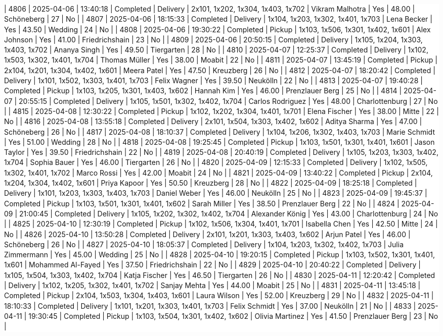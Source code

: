 | 4806     | 2025-04-06 | 13:40:18 | Completed | Delivery  | 2x101, 1x202, 1x304, 1x403, 1x702              | Vikram Malhotra     | Yes   | 48.00           | Schöneberg         | 27              | No      |
| 4807     | 2025-04-06 | 18:15:33 | Completed | Delivery  | 1x104, 1x203, 1x302, 1x401, 1x703              | Lena Becker         | Yes   | 43.50           | Wedding            | 24              | No      |
| 4808     | 2025-04-06 | 19:30:22 | Completed | Pickup    | 1x103, 1x506, 1x301, 1x402, 1x601              | Alex Johnson        | Yes   | 41.00           | Friedrichshain     | 23              | No      |
| 4809     | 2025-04-06 | 20:50:15 | Completed | Delivery  | 1x105, 1x204, 1x303, 1x403, 1x702              | Ananya Singh        | Yes   | 49.50           | Tiergarten         | 28              | No      |
| 4810     | 2025-04-07 | 12:25:37 | Completed | Delivery  | 1x102, 1x503, 1x302, 1x401, 1x704              | Thomas Müller       | Yes   | 38.00           | Moabit             | 22              | No      |
| 4811     | 2025-04-07 | 13:45:19 | Completed | Pickup    | 2x104, 1x201, 1x304, 1x402, 1x601              | Meera Patel         | Yes   | 47.50           | Kreuzberg          | 26              | No      |
| 4812     | 2025-04-07 | 18:20:42 | Completed | Delivery  | 1x101, 1x502, 1x303, 1x401, 1x703              | Felix Wagner        | Yes   | 39.50           | Neukölln           | 22              | No      |
| 4813     | 2025-04-07 | 19:40:28 | Completed | Pickup    | 1x103, 1x205, 1x301, 1x403, 1x602              | Hannah Kim          | Yes   | 46.00           | Prenzlauer Berg    | 25              | No      |
| 4814     | 2025-04-07 | 20:55:15 | Completed | Delivery  | 1x105, 1x501, 1x302, 1x402, 1x704              | Carlos Rodriguez    | Yes   | 48.00           | Charlottenburg     | 27              | No      |
| 4815     | 2025-04-08 | 12:30:22 | Completed | Pickup    | 1x102, 1x202, 1x304, 1x401, 1x701              | Elena Fischer       | Yes   | 38.00           | Mitte              | 22              | No      |
| 4816     | 2025-04-08 | 13:55:18 | Completed | Delivery  | 2x101, 1x504, 1x303, 1x402, 1x602              | Aditya Sharma       | Yes   | 47.00           | Schöneberg         | 26              | No      |
| 4817     | 2025-04-08 | 18:10:37 | Completed | Delivery  | 1x104, 1x206, 1x302, 1x403, 1x703              | Marie Schmidt       | Yes   | 51.00           | Wedding            | 28              | No      |
| 4818     | 2025-04-08 | 19:25:45 | Completed | Pickup    | 1x103, 1x501, 1x301, 1x401, 1x601              | Jason Taylor        | Yes   | 39.50           | Friedrichshain     | 22              | No      |
| 4819     | 2025-04-08 | 20:40:19 | Completed | Delivery  | 1x105, 1x203, 1x303, 1x402, 1x704              | Sophia Bauer        | Yes   | 46.00           | Tiergarten         | 26              | No      |
| 4820     | 2025-04-09 | 12:15:33 | Completed | Delivery  | 1x102, 1x505, 1x302, 1x401, 1x702              | Marco Rossi         | Yes   | 42.00           | Moabit             | 24              | No      |
| 4821     | 2025-04-09 | 13:40:22 | Completed | Pickup    | 2x104, 1x204, 1x304, 1x402, 1x601              | Priya Kapoor        | Yes   | 50.50           | Kreuzberg          | 28              | No      |
| 4822     | 2025-04-09 | 18:25:18 | Completed | Delivery  | 1x101, 1x203, 1x303, 1x403, 1x703              | Daniel Weber        | Yes   | 46.00           | Neukölln           | 25              | No      |
| 4823     | 2025-04-09 | 19:45:37 | Completed | Pickup    | 1x103, 1x501, 1x301, 1x401, 1x602              | Sarah Miller        | Yes   | 38.50           | Prenzlauer Berg    | 22              | No      |
| 4824     | 2025-04-09 | 21:00:45 | Completed | Delivery  | 1x105, 1x202, 1x302, 1x402, 1x704              | Alexander König     | Yes   | 43.00           | Charlottenburg     | 24              | No      |
| 4825     | 2025-04-10 | 12:30:19 | Completed | Pickup    | 1x102, 1x506, 1x304, 1x401, 1x701              | Isabella Chen       | Yes   | 42.50           | Mitte              | 24              | No      |
| 4826     | 2025-04-10 | 13:50:28 | Completed | Delivery  | 2x101, 1x201, 1x303, 1x403, 1x602              | Arjun Patel         | Yes   | 46.00           | Schöneberg         | 26              | No      |
| 4827     | 2025-04-10 | 18:05:37 | Completed | Delivery  | 1x104, 1x203, 1x302, 1x402, 1x703              | Julia Zimmermann    | Yes   | 45.00           | Wedding            | 25              | No      |
| 4828     | 2025-04-10 | 19:20:15 | Completed | Pickup    | 1x103, 1x502, 1x301, 1x401, 1x601              | Mohammed Al-Fayed   | Yes   | 37.50           | Friedrichshain     | 22              | No      |
| 4829     | 2025-04-10 | 20:40:22 | Completed | Delivery  | 1x105, 1x504, 1x303, 1x402, 1x704              | Katja Fischer       | Yes   | 46.50           | Tiergarten         | 26              | No      |
| 4830     | 2025-04-11 | 12:20:42 | Completed | Delivery  | 1x102, 1x205, 1x302, 1x401, 1x702              | Sanjay Mehta        | Yes   | 44.00           | Moabit             | 25              | No      |
| 4831     | 2025-04-11 | 13:45:18 | Completed | Pickup    | 2x104, 1x503, 1x304, 1x403, 1x601              | Laura Wilson        | Yes   | 52.00           | Kreuzberg          | 29              | No      |
| 4832     | 2025-04-11 | 18:10:33 | Completed | Delivery  | 1x101, 1x201, 1x303, 1x401, 1x703              | Felix Schmidt       | Yes   | 37.00           | Neukölln           | 21              | No      |
| 4833     | 2025-04-11 | 19:30:45 | Completed | Pickup    | 1x103, 1x504, 1x301, 1x402, 1x602              | Olivia Martinez     | Yes   | 41.50           | Prenzlauer Berg    | 23              | No      |